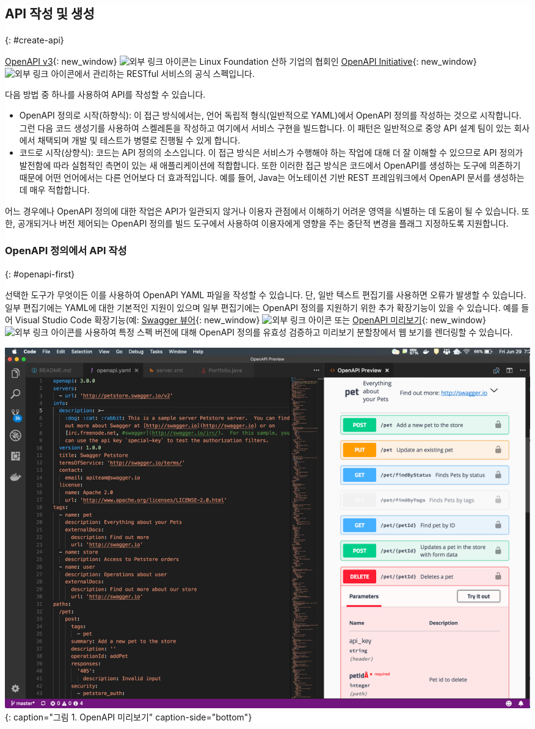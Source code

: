 ## API 작성 및 생성
{: #create-api}

[OpenAPI v3](https://github.com/OAI/OpenAPI-Specification/blob/master/versions/3.0.2.md){: new_window} ![외부 링크 아이콘](../icons/launch-glyph.svg "외부 링크 아이콘")는 Linux Foundation 산하 기업의 협회인 [OpenAPI Initiative](https://www.openapis.org/){: new_window} ![외부 링크 아이콘](../icons/launch-glyph.svg "외부 링크 아이콘")에서 관리하는 RESTful 서비스의 공식 스펙입니다. 

다음 방법 중 하나를 사용하여 API를 작성할 수 있습니다.

  * OpenAPI 정의로 시작(하향식): 이 접근 방식에서는, 언어 독립적 형식(일반적으로 YAML)에서 OpenAPI 정의를 작성하는 것으로 시작합니다. 그런 다음 코드 생성기를 사용하여 스켈레톤을 작성하고 여기에서 서비스 구현을 빌드합니다. 이 패턴은 일반적으로 중앙 API 설계 팀이 있는 회사에서 채택되며 개발 및 테스트가 병렬로 진행될 수 있게 합니다. 
  * 코드로 시작(상향식): 코드는 API 정의의 소스입니다. 이 접근 방식은 서비스가 수행해야 하는 작업에 대해 더 잘 이해할 수 있으므로 API 정의가 발전함에 따라 실험적인 측면이 있는 새 애플리케이션에 적합합니다. 또한 이러한 접근 방식은 코드에서 OpenAPI를 생성하는 도구에 의존하기 때문에 어떤 언어에서는 다른 언어보다 더 효과적입니다.  예를 들어, Java는 어노테이션 기반 REST 프레임워크에서 OpenAPI 문서를 생성하는 데 매우 적합합니다. 

어느 경우에나 OpenAPI 정의에 대한 작업은 API가 일관되지 않거나 이용자 관점에서 이해하기 어려운 영역을 식별하는 데 도움이 될 수 있습니다. 또한, 공개되거나 버전 제어되는 OpenAPI 정의를 빌드 도구에서 사용하여 이용자에게 영향을 주는 중단적 변경을 플래그 지정하도록 지원합니다. 

### OpenAPI 정의에서 API 작성
{: #openapi-first}

선택한 도구가 무엇이든 이를 사용하여 OpenAPI YAML 파일을 작성할 수 있습니다. 단, 일반 텍스트 편집기를 사용하면 오류가 발생할 수 있습니다. 일부 편집기에는 YAML에 대한 기본적인 지원이 있으며 일부 편집기에는 OpenAPI 정의를 지원하기 위한 추가 확장기능이 있을 수 있습니다. 예를 들어 Visual Studio Code 확장기능(예: [Swagger 뷰어](https://marketplace.visualstudio.com/items?itemName=Arjun.swagger-viewer){: new_window} ![외부 링크 아이콘](../icons/launch-glyph.svg "외부 링크 아이콘") 또는 [OpenAPI 미리보기](https://marketplace.visualstudio.com/items?itemName=zoellner.openapi-preview){: new_window} ![외부 링크 아이콘](../icons/launch-glyph.svg "외부 링크 아이콘")를 사용하여 특정 스펙 버전에 대해 OpenAPI 정의를 유효성 검증하고 미리보기 분할창에서 웹 보기를 렌더링할 수 있습니다. 

![OpenAPI 미리보기](images/create-api-image1.png "OpenAPI 미리보기"){: caption="그림 1. OpenAPI 미리보기" caption-side="bottom"} 
